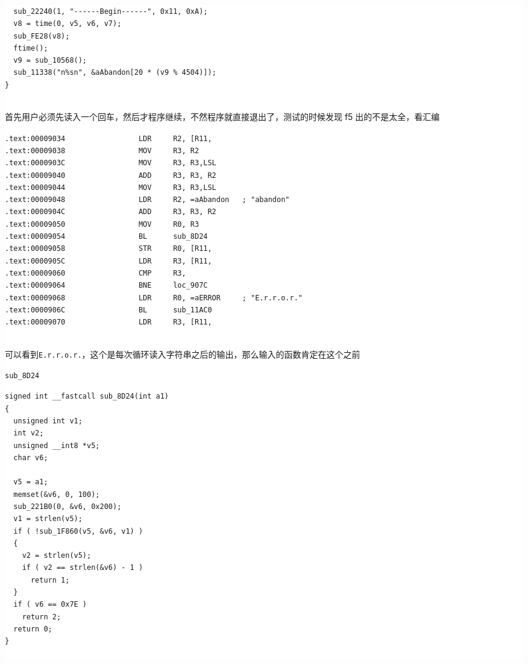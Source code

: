 ```
  sub_22240(1, "------Begin------", 0x11, 0xA);
  v8 = time(0, v5, v6, v7);
  sub_FE28(v8);
  ftime();
  v9 = sub_10568();
  sub_11338("n%sn", &aAbandon[20 * (v9 % 4504)]);
}


```

首先用户必须先读入一个回车，然后才程序继续，不然程序就直接退出了，测试的时候发现 f5 出的不是太全，看汇编

```
.text:00009034                 LDR     R2, [R11,
.text:00009038                 MOV     R3, R2
.text:0000903C                 MOV     R3, R3,LSL
.text:00009040                 ADD     R3, R3, R2
.text:00009044                 MOV     R3, R3,LSL
.text:00009048                 LDR     R2, =aAbandon   ; "abandon"
.text:0000904C                 ADD     R3, R3, R2
.text:00009050                 MOV     R0, R3
.text:00009054                 BL      sub_8D24
.text:00009058                 STR     R0, [R11,
.text:0000905C                 LDR     R3, [R11,
.text:00009060                 CMP     R3, 
.text:00009064                 BNE     loc_907C
.text:00009068                 LDR     R0, =aERROR     ; "E.r.r.o.r."
.text:0000906C                 BL      sub_11AC0
.text:00009070                 LDR     R3, [R11,


```

可以看到`E.r.r.o.r.`，这个是每次循环读入字符串之后的输出，那么输入的函数肯定在这个之前

`sub_8D24`

```
signed int __fastcall sub_8D24(int a1)
{
  unsigned int v1; 
  int v2; 
  unsigned __int8 *v5; 
  char v6; 

  v5 = a1;
  memset(&v6, 0, 100);
  sub_221B0(0, &v6, 0x200);
  v1 = strlen(v5);
  if ( !sub_1F860(v5, &v6, v1) )
  {
    v2 = strlen(v5);
    if ( v2 == strlen(&v6) - 1 )
      return 1;
  }
  if ( v6 == 0x7E )
    return 2;
  return 0;
}


```

